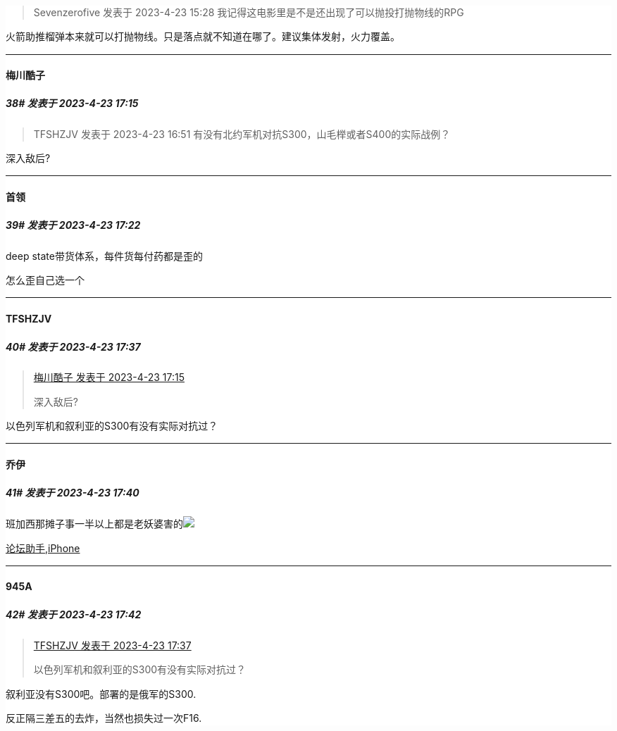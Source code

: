 <blockquote>Sevenzerofive 发表于 2023-4-23 15:28
我记得这电影里是不是还出现了可以抛投打抛物线的RPG</blockquote>
火箭助推榴弹本来就可以打抛物线。只是落点就不知道在哪了。建议集体发射，火力覆盖。

*****

####  梅川酷子  
##### 38#       发表于 2023-4-23 17:15

<blockquote>TFSHZJV 发表于 2023-4-23 16:51
有没有北约军机对抗S300，山毛榉或者S400的实际战例？</blockquote>
深入敌后?

*****

####  首领  
##### 39#       发表于 2023-4-23 17:22

deep state带货体系，每件货每付药都是歪的

怎么歪自己选一个

*****

####  TFSHZJV  
##### 40#       发表于 2023-4-23 17:37

<blockquote><a href="httphttps://bbs.saraba1st.com/2b/forum.php?mod=redirect&amp;goto=findpost&amp;pid=60578604&amp;ptid=2130402" target="_blank">梅川酷子 发表于 2023-4-23 17:15</a>

深入敌后?</blockquote>
以色列军机和叙利亚的S300有没有实际对抗过？

*****

####  乔伊  
##### 41#       发表于 2023-4-23 17:40

班加西那摊子事一半以上都是老妖婆害的<img src="https://static.saraba1st.com/image/smiley/face2017/001.png" referrerpolicy="no-referrer">

[论坛助手,iPhone](https://bbs.saraba1st.com/2b/forum.php?mod=viewthread&amp;tid=2029836)

*****

####  945A  
##### 42#       发表于 2023-4-23 17:42

<blockquote><a href="httphttps://bbs.saraba1st.com/2b/forum.php?mod=redirect&amp;goto=findpost&amp;pid=60578995&amp;ptid=2130402" target="_blank">TFSHZJV 发表于 2023-4-23 17:37</a>

以色列军机和叙利亚的S300有没有实际对抗过？</blockquote>
叙利亚没有S300吧。部署的是俄军的S300.

反正隔三差五的去炸，当然也损失过一次F16.
